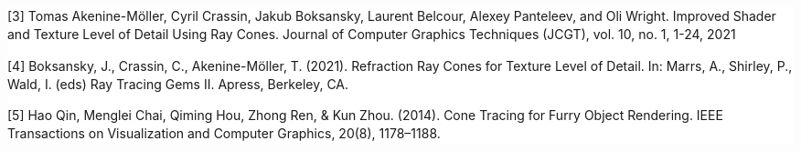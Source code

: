 [3] Tomas Akenine-Möller, Cyril Crassin, Jakub Boksansky, Laurent Belcour, Alexey Panteleev, and Oli Wright. Improved Shader and Texture Level of Detail Using Ray Cones. Journal of Computer Graphics Techniques (JCGT), vol. 10, no. 1, 1-24, 2021

[4] Boksansky, J., Crassin, C., Akenine-Möller, T. (2021). Refraction Ray Cones for Texture Level of Detail. In: Marrs, A., Shirley, P., Wald, I. (eds) Ray Tracing Gems II. Apress, Berkeley, CA.

[5] Hao Qin, Menglei Chai, Qiming Hou, Zhong Ren, & Kun Zhou. (2014). Cone Tracing for Furry Object Rendering. IEEE Transactions on Visualization and Computer Graphics, 20(8), 1178–1188.